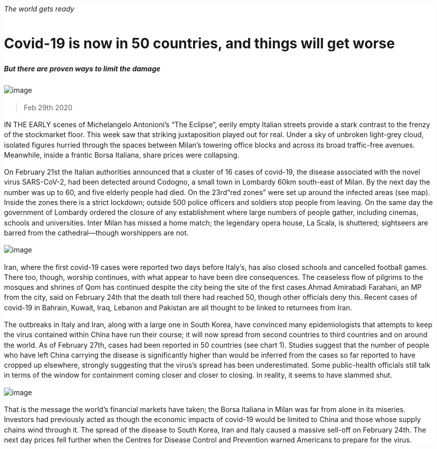 ###### The world gets ready

# Covid-19 is now in 50 countries, and things will get worse 

##### But there are proven ways to limit the damage 

![image](images/20200229_FBP004.jpg) 

> Feb 29th 2020 

IN THE EARLY scenes of Michelangelo Antonioni’s “The Eclipse”, eerily empty Italian streets provide a stark contrast to the frenzy of the stockmarket floor. This week saw that striking juxtaposition played out for real. Under a sky of unbroken light-grey cloud, isolated figures hurried through the spaces between Milan’s towering office blocks and across its broad traffic-free avenues. Meanwhile, inside a frantic Borsa Italiana, share prices were collapsing.

On February 21st the Italian authorities announced that a cluster of 16 cases of covid-19, the disease associated with the novel virus SARS-CoV-2, had been detected around Codogno, a small town in Lombardy 60km south-east of Milan. By the next day the number was up to 60, and five elderly people had died. On the 23rd“red zones” were set up around the infected areas (see map). Inside the zones there is a strict lockdown; outside 500 police officers and soldiers stop people from leaving. On the same day the government of Lombardy ordered the closure of any establishment where large numbers of people gather, including cinemas, schools and universities. Inter Milan has missed a home match; the legendary opera house, La Scala, is shuttered; sightseers are barred from the cathedral—though worshippers are not.

![image](images/20200229_FBM979.png) 


Iran, where the first covid-19 cases were reported two days before Italy’s, has also closed schools and cancelled football games. There too, though, worship continues, with what appear to have been dire consequences. The ceaseless flow of pilgrims to the mosques and shrines of Qom has continued despite the city being the site of the first cases.Ahmad Amirabadi Farahani, an MP from the city, said on February 24th that the death toll there had reached 50, though other officials deny this. Recent cases of covid-19 in Bahrain, Kuwait, Iraq, Lebanon and Pakistan are all thought to be linked to returnees from Iran.


The outbreaks in Italy and Iran, along with a large one in South Korea, have convinced many epidemiologists that attempts to keep the virus contained within China have run their course; it will now spread from second countries to third countries and on around the world. As of February 27th, cases had been reported in 50 countries (see chart 1). Studies suggest that the number of people who have left China carrying the disease is significantly higher than would be inferred from the cases so far reported to have cropped up elsewhere, strongly suggesting that the virus’s spread has been underestimated. Some public-health officials still talk in terms of the window for containment coming closer and closer to closing. In reality, it seems to have slammed shut.

![image](images/20200229_FBM977.png) 


That is the message the world’s financial markets have taken; the Borsa Italiana in Milan was far from alone in its miseries. Investors had previously acted as though the economic impacts of covid-19 would be limited to China and those whose supply chains wind through it. The spread of the disease to South Korea, Iran and Italy caused a massive sell-off on February 24th. The next day prices fell further when the Centres for Disease Control and Prevention warned Americans to prepare for the virus.
